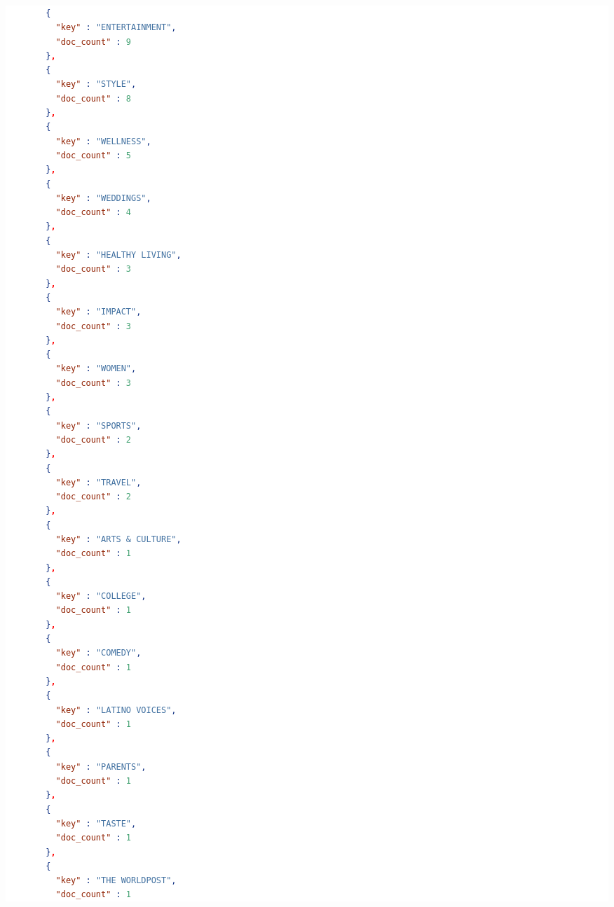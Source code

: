 ```json
        {
          "key" : "ENTERTAINMENT",
          "doc_count" : 9
        },
        {
          "key" : "STYLE",
          "doc_count" : 8
        },
        {
          "key" : "WELLNESS",
          "doc_count" : 5
        },
        {
          "key" : "WEDDINGS",
          "doc_count" : 4
        },
        {
          "key" : "HEALTHY LIVING",
          "doc_count" : 3
        },
        {
          "key" : "IMPACT",
          "doc_count" : 3
        },
        {
          "key" : "WOMEN",
          "doc_count" : 3
        },
        {
          "key" : "SPORTS",
          "doc_count" : 2
        },
        {
          "key" : "TRAVEL",
          "doc_count" : 2
        },
        {
          "key" : "ARTS & CULTURE",
          "doc_count" : 1
        },
        {
          "key" : "COLLEGE",
          "doc_count" : 1
        },
        {
          "key" : "COMEDY",
          "doc_count" : 1
        },
        {
          "key" : "LATINO VOICES",
          "doc_count" : 1
        },
        {
          "key" : "PARENTS",
          "doc_count" : 1
        },
        {
          "key" : "TASTE",
          "doc_count" : 1
        },
        {
          "key" : "THE WORLDPOST",
          "doc_count" : 1
```
